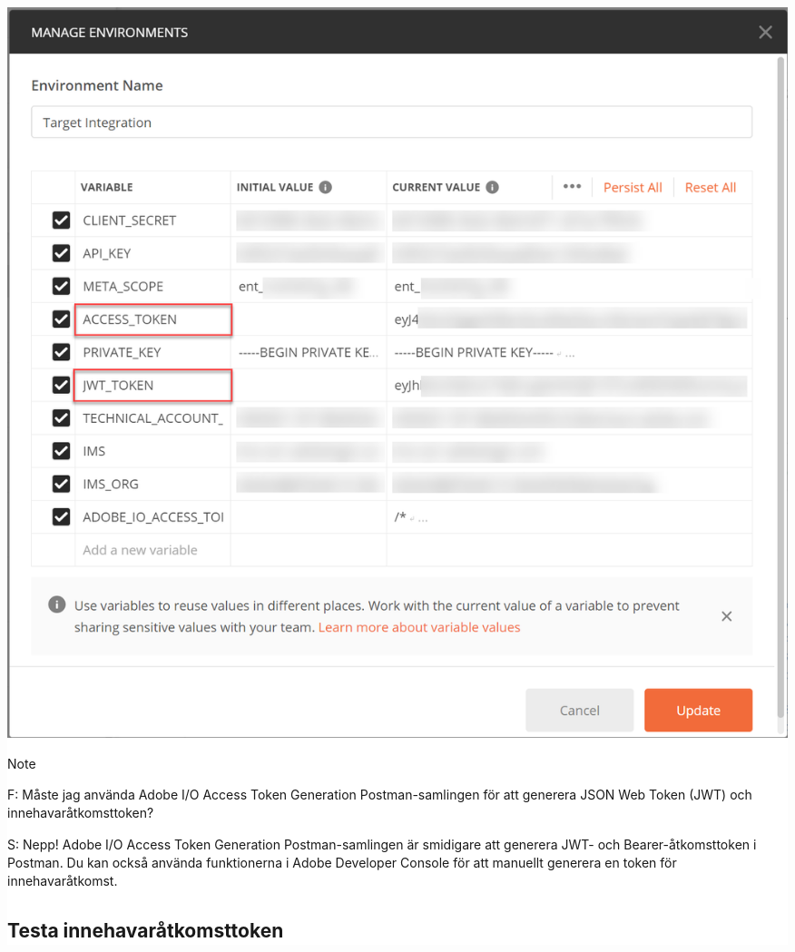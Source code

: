    ![token7](assets/configure-io-target-generatetoken7.png)

>[!NOTE]
>
>F: Måste jag använda Adobe I/O Access Token Generation Postman-samlingen för att generera JSON Web Token (JWT) och innehavaråtkomsttoken?
>
>S: Nepp! Adobe I/O Access Token Generation Postman-samlingen är smidigare att generera JWT- och Bearer-åtkomsttoken i Postman. Du kan också använda funktionerna i Adobe Developer Console för att manuellt generera en token för innehavaråtkomst.

## Testa innehavaråtkomsttoken
